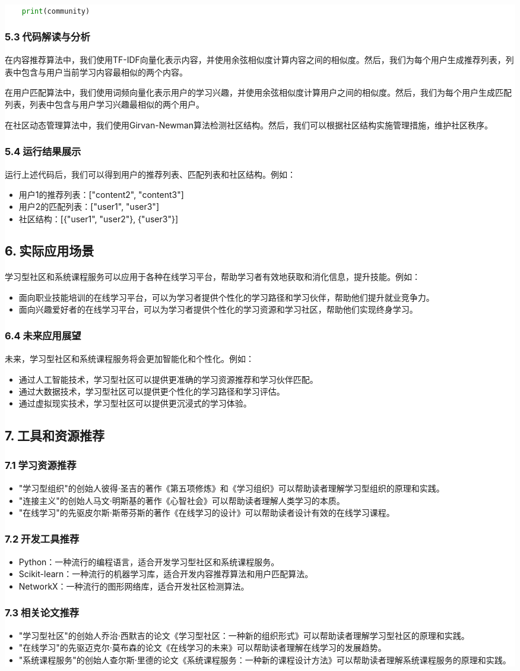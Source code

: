 ```python
    print(community)
```

### 5.3 代码解读与分析

在内容推荐算法中，我们使用TF-IDF向量化表示内容，并使用余弦相似度计算内容之间的相似度。然后，我们为每个用户生成推荐列表，列表中包含与用户当前学习内容最相似的两个内容。

在用户匹配算法中，我们使用词频向量化表示用户的学习兴趣，并使用余弦相似度计算用户之间的相似度。然后，我们为每个用户生成匹配列表，列表中包含与用户学习兴趣最相似的两个用户。

在社区动态管理算法中，我们使用Girvan-Newman算法检测社区结构。然后，我们可以根据社区结构实施管理措施，维护社区秩序。

### 5.4 运行结果展示

运行上述代码后，我们可以得到用户的推荐列表、匹配列表和社区结构。例如：

* 用户1的推荐列表：["content2", "content3"]
* 用户2的匹配列表：["user1", "user3"]
* 社区结构：[{"user1", "user2"}, {"user3"}]

## 6. 实际应用场景

学习型社区和系统课程服务可以应用于各种在线学习平台，帮助学习者有效地获取和消化信息，提升技能。例如：

* 面向职业技能培训的在线学习平台，可以为学习者提供个性化的学习路径和学习伙伴，帮助他们提升就业竞争力。
* 面向兴趣爱好者的在线学习平台，可以为学习者提供个性化的学习资源和学习社区，帮助他们实现终身学习。

### 6.4 未来应用展望

未来，学习型社区和系统课程服务将会更加智能化和个性化。例如：

* 通过人工智能技术，学习型社区可以提供更准确的学习资源推荐和学习伙伴匹配。
* 通过大数据技术，学习型社区可以提供更个性化的学习路径和学习评估。
* 通过虚拟现实技术，学习型社区可以提供更沉浸式的学习体验。

## 7. 工具和资源推荐

### 7.1 学习资源推荐

* "学习型组织"的创始人彼得·圣吉的著作《第五项修炼》和《学习组织》可以帮助读者理解学习型组织的原理和实践。
* "连接主义"的创始人马文·明斯基的著作《心智社会》可以帮助读者理解人类学习的本质。
* "在线学习"的先驱皮尔斯·斯蒂芬斯的著作《在线学习的设计》可以帮助读者设计有效的在线学习课程。

### 7.2 开发工具推荐

* Python：一种流行的编程语言，适合开发学习型社区和系统课程服务。
* Scikit-learn：一种流行的机器学习库，适合开发内容推荐算法和用户匹配算法。
* NetworkX：一种流行的图形网络库，适合开发社区检测算法。

### 7.3 相关论文推荐

* "学习型社区"的创始人乔治·西默吉的论文《学习型社区：一种新的组织形式》可以帮助读者理解学习型社区的原理和实践。
* "在线学习"的先驱迈克尔·莫布森的论文《在线学习的未来》可以帮助读者理解在线学习的发展趋势。
* "系统课程服务"的创始人查尔斯·里德的论文《系统课程服务：一种新的课程设计方法》可以帮助读者理解系统课程服务的原理和实践。
